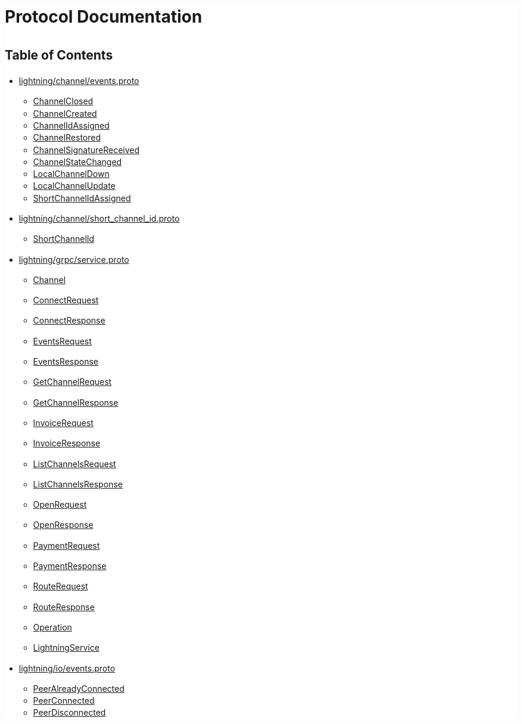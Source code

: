 # Protocol Documentation
<a name="top"></a>

## Table of Contents

- [lightning/channel/events.proto](#lightning/channel/events.proto)
    - [ChannelClosed](#lightning.channel.events.ChannelClosed)
    - [ChannelCreated](#lightning.channel.events.ChannelCreated)
    - [ChannelIdAssigned](#lightning.channel.events.ChannelIdAssigned)
    - [ChannelRestored](#lightning.channel.events.ChannelRestored)
    - [ChannelSignatureReceived](#lightning.channel.events.ChannelSignatureReceived)
    - [ChannelStateChanged](#lightning.channel.events.ChannelStateChanged)
    - [LocalChannelDown](#lightning.channel.events.LocalChannelDown)
    - [LocalChannelUpdate](#lightning.channel.events.LocalChannelUpdate)
    - [ShortChannelIdAssigned](#lightning.channel.events.ShortChannelIdAssigned)
  
  
  
  

- [lightning/channel/short_channel_id.proto](#lightning/channel/short_channel_id.proto)
    - [ShortChannelId](#lightning.channel.generated.ShortChannelId)
  
  
  
  

- [lightning/grpc/service.proto](#lightning/grpc/service.proto)
    - [Channel](#lightning.grpc.Channel)
    - [ConnectRequest](#lightning.grpc.ConnectRequest)
    - [ConnectResponse](#lightning.grpc.ConnectResponse)
    - [EventsRequest](#lightning.grpc.EventsRequest)
    - [EventsResponse](#lightning.grpc.EventsResponse)
    - [GetChannelRequest](#lightning.grpc.GetChannelRequest)
    - [GetChannelResponse](#lightning.grpc.GetChannelResponse)
    - [InvoiceRequest](#lightning.grpc.InvoiceRequest)
    - [InvoiceResponse](#lightning.grpc.InvoiceResponse)
    - [ListChannelsRequest](#lightning.grpc.ListChannelsRequest)
    - [ListChannelsResponse](#lightning.grpc.ListChannelsResponse)
    - [OpenRequest](#lightning.grpc.OpenRequest)
    - [OpenResponse](#lightning.grpc.OpenResponse)
    - [PaymentRequest](#lightning.grpc.PaymentRequest)
    - [PaymentResponse](#lightning.grpc.PaymentResponse)
    - [RouteRequest](#lightning.grpc.RouteRequest)
    - [RouteResponse](#lightning.grpc.RouteResponse)
  
    - [Operation](#lightning.grpc.Operation)
  
  
    - [LightningService](#lightning.grpc.LightningService)
  

- [lightning/io/events.proto](#lightning/io/events.proto)
    - [PeerAlreadyConnected](#lightning.io.events.PeerAlreadyConnected)
    - [PeerConnected](#lightning.io.events.PeerConnected)
    - [PeerDisconnected](#lightning.io.events.PeerDisconnected)
  